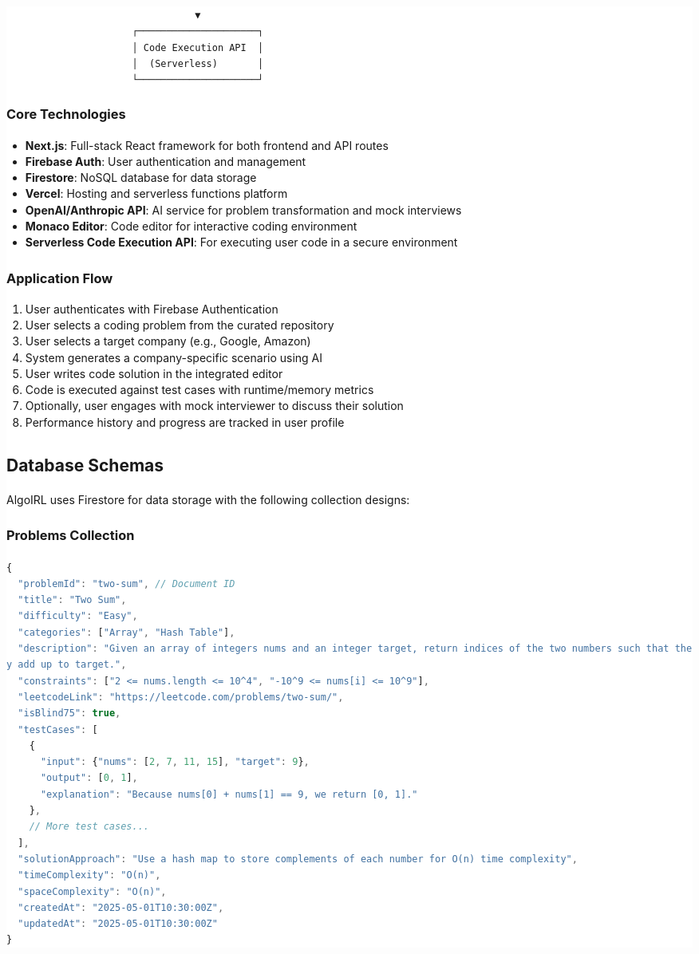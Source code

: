 ```
                                 ▼
                      ┌─────────────────────┐
                      │ Code Execution API  │
                      │  (Serverless)       │
                      └─────────────────────┘
```

### Core Technologies
- **Next.js**: Full-stack React framework for both frontend and API routes
- **Firebase Auth**: User authentication and management
- **Firestore**: NoSQL database for data storage
- **Vercel**: Hosting and serverless functions platform
- **OpenAI/Anthropic API**: AI service for problem transformation and mock interviews
- **Monaco Editor**: Code editor for interactive coding environment
- **Serverless Code Execution API**: For executing user code in a secure environment

### Application Flow
1. User authenticates with Firebase Authentication
2. User selects a coding problem from the curated repository
3. User selects a target company (e.g., Google, Amazon) 
4. System generates a company-specific scenario using AI
5. User writes code solution in the integrated editor
6. Code is executed against test cases with runtime/memory metrics
7. Optionally, user engages with mock interviewer to discuss their solution
8. Performance history and progress are tracked in user profile

## Database Schemas

AlgoIRL uses Firestore for data storage with the following collection designs:

### Problems Collection
```javascript
{
  "problemId": "two-sum", // Document ID
  "title": "Two Sum",
  "difficulty": "Easy",
  "categories": ["Array", "Hash Table"],
  "description": "Given an array of integers nums and an integer target, return indices of the two numbers such that they add up to target.",
  "constraints": ["2 <= nums.length <= 10^4", "-10^9 <= nums[i] <= 10^9"],
  "leetcodeLink": "https://leetcode.com/problems/two-sum/",
  "isBlind75": true,
  "testCases": [
    {
      "input": {"nums": [2, 7, 11, 15], "target": 9},
      "output": [0, 1],
      "explanation": "Because nums[0] + nums[1] == 9, we return [0, 1]."
    },
    // More test cases...
  ],
  "solutionApproach": "Use a hash map to store complements of each number for O(n) time complexity",
  "timeComplexity": "O(n)",
  "spaceComplexity": "O(n)",
  "createdAt": "2025-05-01T10:30:00Z",
  "updatedAt": "2025-05-01T10:30:00Z"
}
```
